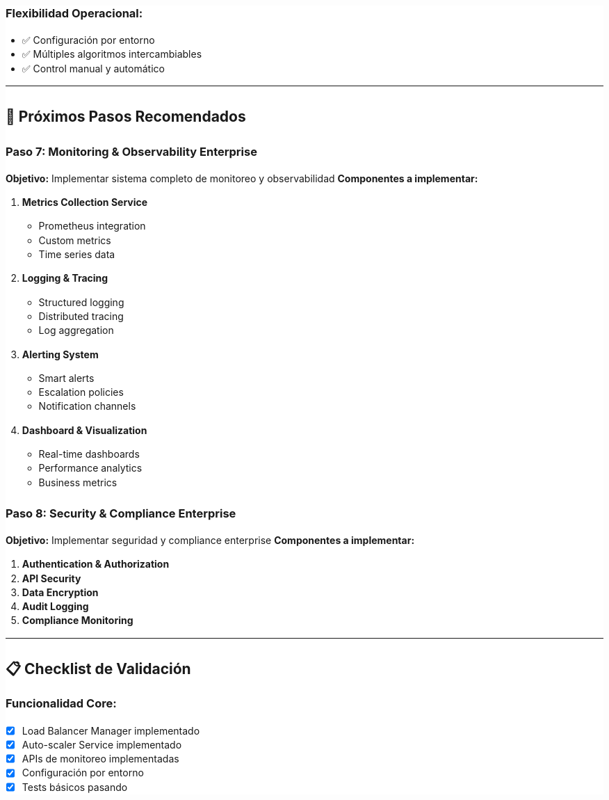 ### Flexibilidad Operacional:
- ✅ Configuración por entorno
- ✅ Múltiples algoritmos intercambiables
- ✅ Control manual y automático

---

## 🚀 Próximos Pasos Recomendados

### Paso 7: Monitoring & Observability Enterprise
**Objetivo:** Implementar sistema completo de monitoreo y observabilidad
**Componentes a implementar:**
1. **Metrics Collection Service**
   - Prometheus integration
   - Custom metrics
   - Time series data
   
2. **Logging & Tracing**
   - Structured logging
   - Distributed tracing
   - Log aggregation
   
3. **Alerting System**
   - Smart alerts
   - Escalation policies
   - Notification channels
   
4. **Dashboard & Visualization**
   - Real-time dashboards
   - Performance analytics
   - Business metrics

### Paso 8: Security & Compliance Enterprise
**Objetivo:** Implementar seguridad y compliance enterprise
**Componentes a implementar:**
1. **Authentication & Authorization**
2. **API Security**
3. **Data Encryption**
4. **Audit Logging**
5. **Compliance Monitoring**

---

## 📋 Checklist de Validación

### Funcionalidad Core:
- [x] Load Balancer Manager implementado
- [x] Auto-scaler Service implementado
- [x] APIs de monitoreo implementadas
- [x] Configuración por entorno
- [x] Tests básicos pasando

